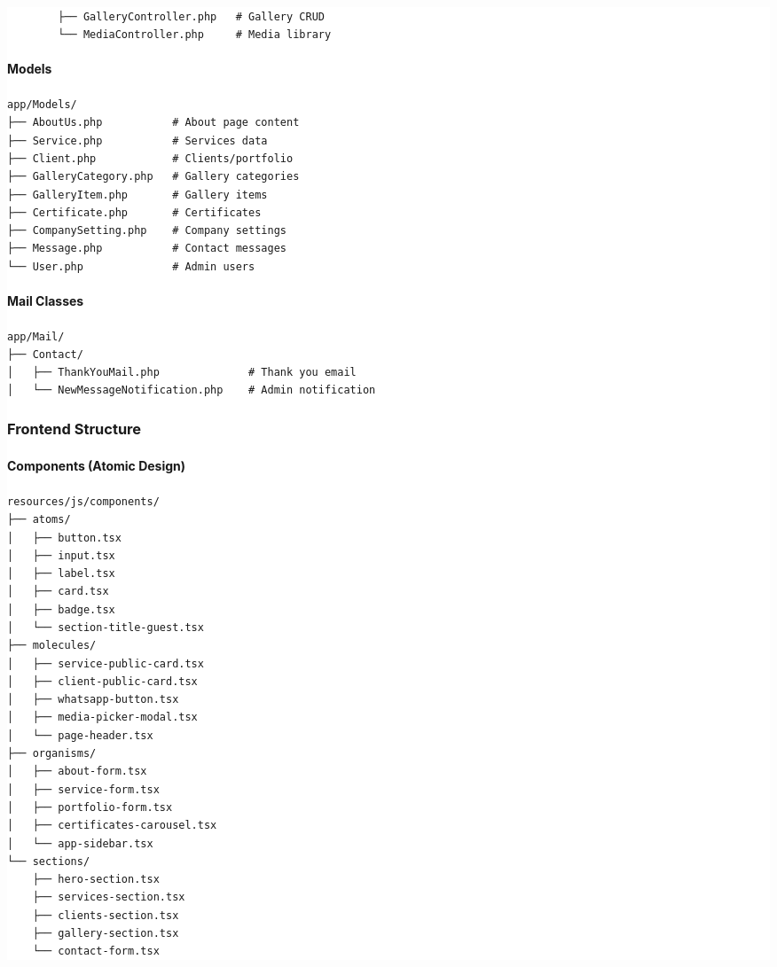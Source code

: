 ```
        ├── GalleryController.php   # Gallery CRUD
        └── MediaController.php     # Media library
```

#### Models
```
app/Models/
├── AboutUs.php           # About page content
├── Service.php           # Services data
├── Client.php            # Clients/portfolio
├── GalleryCategory.php   # Gallery categories
├── GalleryItem.php       # Gallery items
├── Certificate.php       # Certificates
├── CompanySetting.php    # Company settings
├── Message.php           # Contact messages
└── User.php              # Admin users
```

#### Mail Classes
```
app/Mail/
├── Contact/
│   ├── ThankYouMail.php              # Thank you email
│   └── NewMessageNotification.php    # Admin notification
```

### Frontend Structure

#### Components (Atomic Design)
```
resources/js/components/
├── atoms/
│   ├── button.tsx
│   ├── input.tsx
│   ├── label.tsx
│   ├── card.tsx
│   ├── badge.tsx
│   └── section-title-guest.tsx
├── molecules/
│   ├── service-public-card.tsx
│   ├── client-public-card.tsx
│   ├── whatsapp-button.tsx
│   ├── media-picker-modal.tsx
│   └── page-header.tsx
├── organisms/
│   ├── about-form.tsx
│   ├── service-form.tsx
│   ├── portfolio-form.tsx
│   ├── certificates-carousel.tsx
│   └── app-sidebar.tsx
└── sections/
    ├── hero-section.tsx
    ├── services-section.tsx
    ├── clients-section.tsx
    ├── gallery-section.tsx
    └── contact-form.tsx
```
